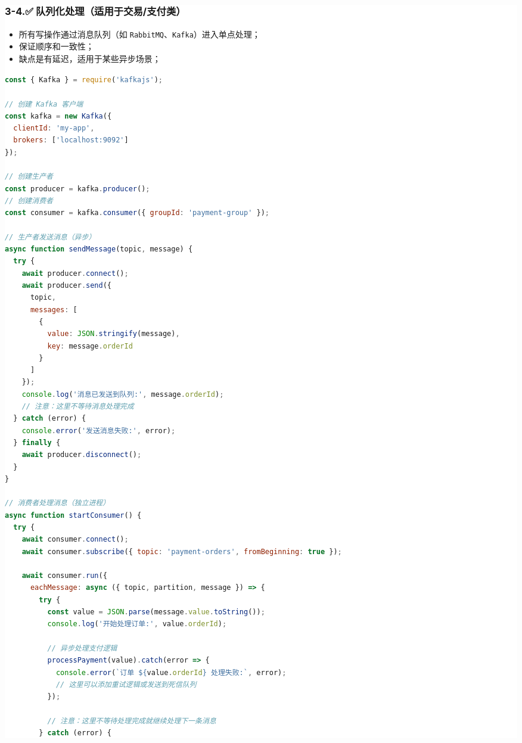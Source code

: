 ```js
```

### 3-4.✅ 队列化处理（适用于交易/支付类）

- 所有写操作通过消息队列（如 `RabbitMQ`、`Kafka`）进入单点处理；
- 保证顺序和一致性；
- 缺点是有延迟，适用于某些异步场景；

```js
const { Kafka } = require('kafkajs');

// 创建 Kafka 客户端
const kafka = new Kafka({
  clientId: 'my-app',
  brokers: ['localhost:9092']
});

// 创建生产者
const producer = kafka.producer();
// 创建消费者
const consumer = kafka.consumer({ groupId: 'payment-group' });

// 生产者发送消息（异步）
async function sendMessage(topic, message) {
  try {
    await producer.connect();
    await producer.send({
      topic,
      messages: [
        { 
          value: JSON.stringify(message),
          key: message.orderId 
        }
      ]
    });
    console.log('消息已发送到队列:', message.orderId);
    // 注意：这里不等待消息处理完成
  } catch (error) {
    console.error('发送消息失败:', error);
  } finally {
    await producer.disconnect();
  }
}

// 消费者处理消息（独立进程）
async function startConsumer() {
  try {
    await consumer.connect();
    await consumer.subscribe({ topic: 'payment-orders', fromBeginning: true });

    await consumer.run({
      eachMessage: async ({ topic, partition, message }) => {
        try {
          const value = JSON.parse(message.value.toString());
          console.log('开始处理订单:', value.orderId);
          
          // 异步处理支付逻辑
          processPayment(value).catch(error => {
            console.error(`订单 ${value.orderId} 处理失败:`, error);
            // 这里可以添加重试逻辑或发送到死信队列
          });
          
          // 注意：这里不等待处理完成就继续处理下一条消息
        } catch (error) {
```